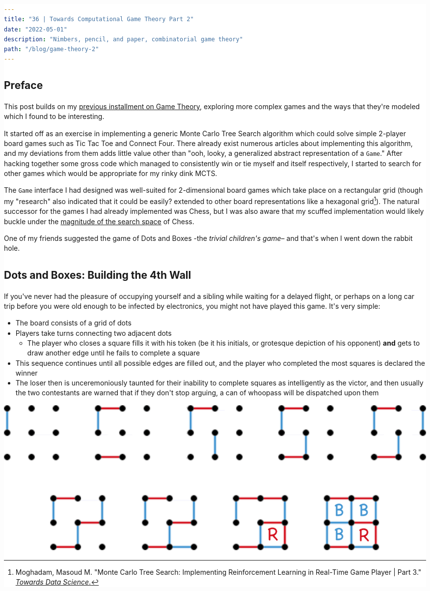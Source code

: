 ```yaml
---
title: "36 | Towards Computational Game Theory Part 2"
date: "2022-05-01"
description: "Nimbers, pencil, and paper, combinatorial game theory"
path: "/blog/game-theory-2"
---
```


## Preface 

This post builds on my [previous installment on Game Theory](https://www.murphyandhislaw.com/blog/game-theory-1), exploring more complex games and the ways that they're modeled which I found to be interesting.  

It started off as an exercise in implementing a generic Monte Carlo Tree Search algorithm which could solve simple 2-player board games such as Tic Tac Toe and Connect Four.  There already exist numerous articles about implementing this algorithm, and my deviations from them adds little value other than "ooh, looky, a generalized abstract representation of a `Game`."  After hacking together some gross code which managed to consistently win or tie myself and itself respectively, I started to search for other games which would be appropriate for my rinky dink MCTS. 

The `Game` interface I had designed was well-suited for 2-dimensional board games which take place on a rectangular grid (though my "research" also indicated that it could be easily? extended to other board representations like a hexagonal grid[^1]).  The natural successor for the games I had already implemented was Chess, but I was also aware that my scuffed implementation would likely buckle under the [magnitude of the search space](https://en.wikipedia.org/wiki/Shannon_number) of Chess. 

One of my friends suggested the game of Dots and Boxes -the _trivial children's game_– and that's when I went down the rabbit hole.

## Dots and Boxes: Building the 4th Wall

If you've never had the pleasure of occupying yourself and a sibling while waiting for a delayed flight, or perhaps on a long car trip before you were old enough to be infected by electronics, you might not have played this game.  It's very simple:

- The board consists of a grid of dots
- Players take turns connecting two adjacent dots
  - The player who closes a square fills it with his token (be it his initials, or grotesque depiction of his opponent) **and** gets to draw another edge until he fails to complete a square
- This sequence continues until all possible edges are filled out, and the player who completed the most squares is declared the winner
- The loser then is unceremoniously taunted for their inability to complete squares as intelligently as the victor, and then usually the two contestants are warned that if they don't stop arguing, a can of whoopass will be dispatched upon them

![Alt](/images/game-theory-2-1.gif "http://www.papg.com/show?1TMU")


[^1]: Moghadam, Masoud M. "Monte Carlo Tree Search: Implementing Reinforcement Learning in Real-Time Game Player | Part 3."  [_Towards Data Science_.](https://towardsdatascience.com/monte-carlo-tree-search-implementing-reinforcement-learning-in-real-time-game-player-a9c412ebeff5)
[^2]: Numberphile. "How to always win at Dots and Boxes - Numberphile." [_YouTube_](https://www.youtube.com/watch?v=KboGyIilP6k).
[^3]: Berlekamp, Elwyn R. et al. "Winning Ways for Your Mathematical Plays: Volume 1 (AK Peters/CRC Recreational Mathematics Series)." [_do you really care who published it?_](https://www.amazon.com/Winning-Ways-Your-Mathematical-Plays/dp/1568811306).
[^4]: Demain, Erik and Robert Hearn. "Playing Games with Algorithms: Algorithmic Combinatorial Game Theory∗." [MIT, I think?](https://arxiv.org/pdf/cs/0106019v2.pdf)